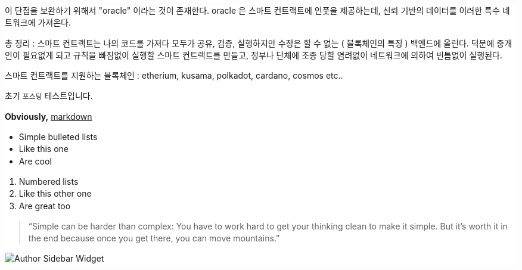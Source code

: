 이 단점을 보완하기 위해서 "oracle" 이라는 것이 존재한다. oracle 은 스마트 컨트랙트에 인풋을 제공하는데, 신뢰 기반의 데이터를 이러한 특수 네트워크에 가져온다.

총 정리 : 스마트 컨트랙트는 나의 코드를 가져다 모두가 공유, 검증, 실행하지만 수정은 할 수 없는 ( 블록체인의 특징 ) 백엔드에 올린다. 덕분에 중개인이 필요없게 되고 규칙을 빠짐없이 실행할 스마트 컨트랙트를 만들고, 정부나 단체에 조종 당할 염려없이 네트워크에 의하여 빈틈없이 실행된다.

스마트 컨트랙트를 지원하는 블록체인 : etherium, kusama, polkadot, cardano, cosmos etc..









초기 `포스팅` 테스트입니다.

**Obviously,**
[markdown](https://github.com/adam-p/markdown-here/wiki/Markdown-Cheatsheet)

* Simple bulleted lists
* Like this one
* Are cool

1. Numbered lists
2. Like this other one
3. Are great too

> “Simple can be harder than complex: You have to work hard to get your thinking clean to make it simple. But it’s worth it in the end because once you get there, you can move mountains.”

![Author Sidebar Widget](https://res.cloudinary.com/sujaykundu/image/upload/c_scale,fl_progressive,w_400/v1603700133/3_tiuar0.png)


